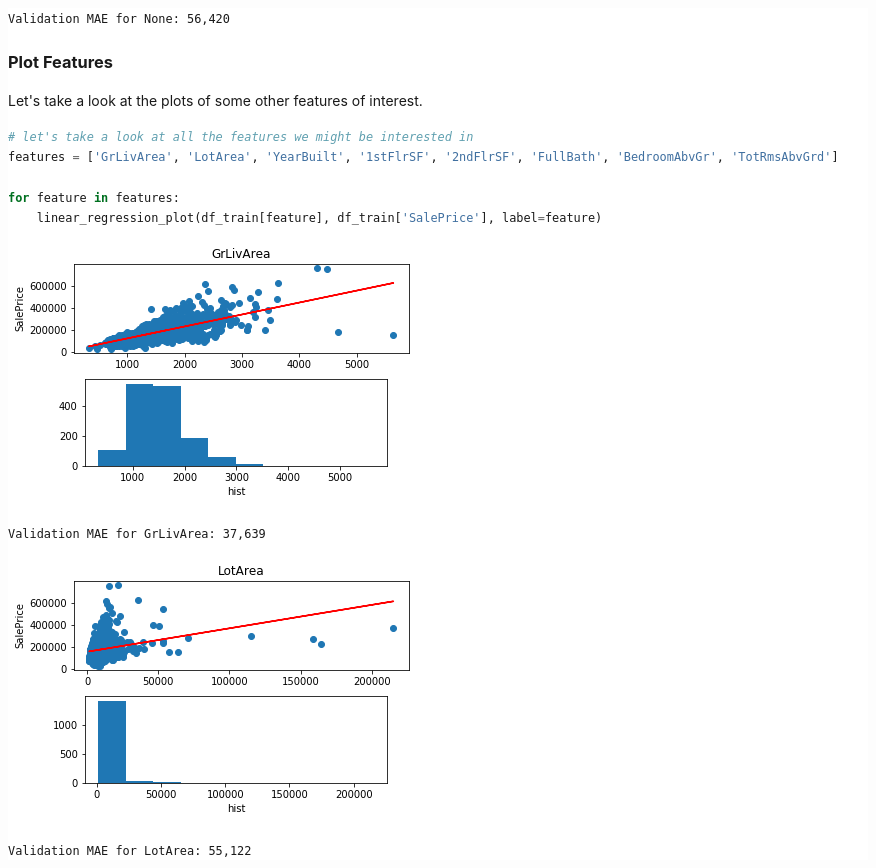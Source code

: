 
    Validation MAE for None: 56,420


### Plot Features

Let's take a look at the plots of some other features of interest.


```python
# let's take a look at all the features we might be interested in
features = ['GrLivArea', 'LotArea', 'YearBuilt', '1stFlrSF', '2ndFlrSF', 'FullBath', 'BedroomAbvGr', 'TotRmsAbvGrd']

for feature in features:
    linear_regression_plot(df_train[feature], df_train['SalePrice'], label=feature)
```


![png](output_18_0.png)


    Validation MAE for GrLivArea: 37,639



![png](output_18_2.png)


    Validation MAE for LotArea: 55,122
